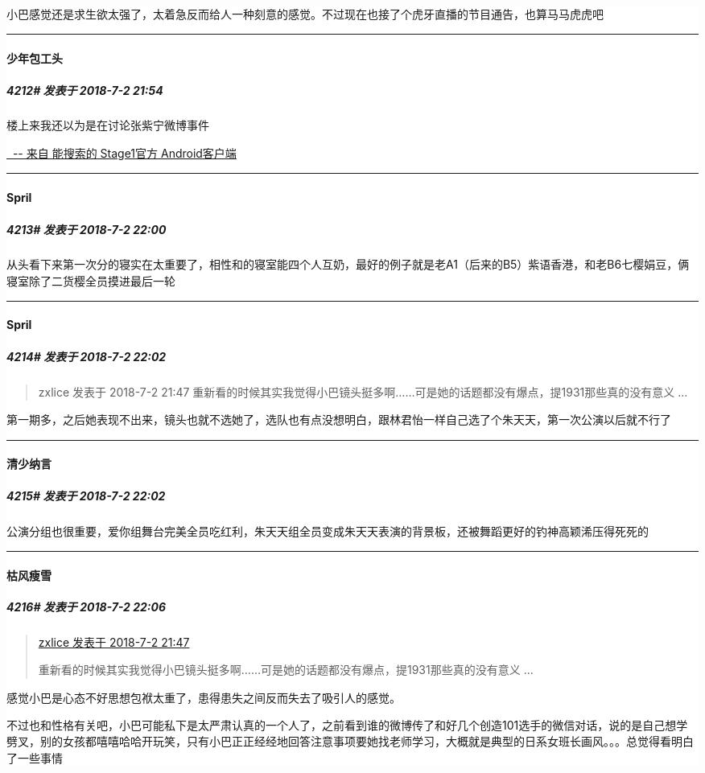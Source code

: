 
小巴感觉还是求生欲太强了，太着急反而给人一种刻意的感觉。不过现在也接了个虎牙直播的节目通告，也算马马虎虎吧


*****

####  少年包工头  
##### 4212#       发表于 2018-7-2 21:54


楼上来我还以为是在讨论张紫宁微博事件

[  -- 来自 能搜索的 Stage1官方 Android客户端](https://www.coolapk.com/apk/140634)


*****

####  Spril  
##### 4213#       发表于 2018-7-2 22:00


从头看下来第一次分的寝实在太重要了，相性和的寝室能四个人互奶，最好的例子就是老A1（后来的B5）紫语香港，和老B6七樱娟豆，俩寝室除了二货樱全员摸进最后一轮


*****

####  Spril  
##### 4214#       发表于 2018-7-2 22:02


<blockquote>zxlice 发表于 2018-7-2 21:47
重新看的时候其实我觉得小巴镜头挺多啊……可是她的话题都没有爆点，提1931那些真的没有意义 ...</blockquote>
第一期多，之后她表现不出来，镜头也就不选她了，选队也有点没想明白，跟林君怡一样自己选了个朱天天，第一次公演以后就不行了


*****

####  清少纳言  
##### 4215#       发表于 2018-7-2 22:02


公演分组也很重要，爱你组舞台完美全员吃红利，朱天天组全员变成朱天天表演的背景板，还被舞蹈更好的钓神高颖浠压得死死的


*****

####  枯风瘦雪  
##### 4216#       发表于 2018-7-2 22:06


<blockquote><a href="httphttps://bbs.saraba1st.com/2b/forum.php?mod=redirect&amp;goto=findpost&amp;pid=40194395&amp;ptid=1585843" target="_blank">zxlice 发表于 2018-7-2 21:47</a>

重新看的时候其实我觉得小巴镜头挺多啊……可是她的话题都没有爆点，提1931那些真的没有意义 ...</blockquote>
感觉小巴是心态不好思想包袱太重了，患得患失之间反而失去了吸引人的感觉。


不过也和性格有关吧，小巴可能私下是太严肃认真的一个人了，之前看到谁的微博传了和好几个创造101选手的微信对话，说的是自己想学劈叉，别的女孩都嘻嘻哈哈开玩笑，只有小巴正正经经地回答注意事项要她找老师学习，大概就是典型的日系女班长画风。。。总觉得看明白了一些事情

